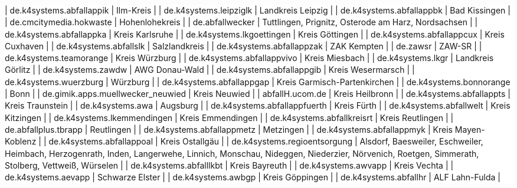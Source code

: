 | de.k4systems.abfallappik | Ilm-Kreis |
| de.k4systems.leipziglk | Landkreis Leipzig |
| de.k4systems.abfallappbk | Bad Kissingen |
| de.cmcitymedia.hokwaste | Hohenlohekreis |
| de.abfallwecker | Tuttlingen, Prignitz, Osterode am Harz, Nordsachsen |
| de.k4systems.abfallappka | Kreis Karlsruhe |
| de.k4systems.lkgoettingen | Kreis Göttingen |
| de.k4systems.abfallappcux | Kreis Cuxhaven |
| de.k4systems.abfallslk | Salzlandkreis |
| de.k4systems.abfallappzak | ZAK Kempten |
| de.zawsr | ZAW-SR |
| de.k4systems.teamorange | Kreis Würzburg |
| de.k4systems.abfallappvivo | Kreis Miesbach |
| de.k4systems.lkgr | Landkreis Görlitz |
| de.k4systems.zawdw | AWG Donau-Wald |
| de.k4systems.abfallappgib | Kreis Wesermarsch |
| de.k4systems.wuerzburg | Würzburg |
| de.k4systems.abfallappgap | Kreis Garmisch-Partenkirchen |
| de.k4systems.bonnorange | Bonn |
| de.gimik.apps.muellwecker_neuwied | Kreis Neuwied |
| abfallH.ucom.de | Kreis Heilbronn |
| de.k4systems.abfallappts | Kreis Traunstein |
| de.k4systems.awa | Augsburg |
| de.k4systems.abfallappfuerth | Kreis Fürth |
| de.k4systems.abfallwelt | Kreis Kitzingen |
| de.k4systems.lkemmendingen | Kreis Emmendingen |
| de.k4systems.abfallkreisrt | Kreis Reutlingen |
| de.abfallplus.tbrapp | Reutlingen |
| de.k4systems.abfallappmetz | Metzingen |
| de.k4systems.abfallappmyk | Kreis Mayen-Koblenz |
| de.k4systems.abfallappoal | Kreis Ostallgäu |
| de.k4systems.regioentsorgung | Alsdorf, Baesweiler, Eschweiler, Heimbach, Herzogenrath, Inden, Langerwehe, Linnich, Monschau, Nideggen, Niederzier, Nörvenich, Roetgen, Simmerath, Stolberg, Vettweiß, Würselen |
| de.k4systems.abfalllkbt | Kreis Bayreuth |
| de.k4systems.awvapp | Kreis Vechta |
| de.k4systems.aevapp | Schwarze Elster |
| de.k4systems.awbgp | Kreis Göppingen |
| de.k4systems.abfallhr | ALF Lahn-Fulda |